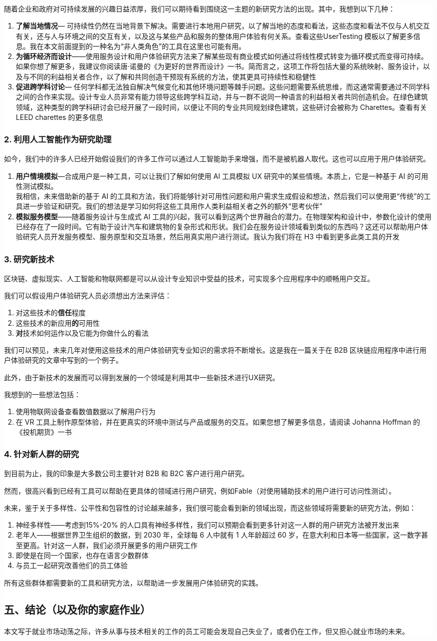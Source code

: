 随着企业和政府对可持续发展的兴趣日益浓厚，我们可以期待看到围绕这一主题的新研究方法的出现。其中，我想到以下几种：

1.  **了解当地情况**— 可持续性仍然在当地背景下解决。需要进行本地用户研究，以了解当地的态度和看法，这些态度和看法不仅与人机交互有关，还与人与环境之间的交互有关，以及这与某些产品和服务的整体用户体验有何关系。查看这些UserTesting 模板以了解更多信息。我在本文前面提到的一种名为“非人类角色”的工具在这里也可能有用。
2.  **为循环经济而设计**——使用服务设计和用户体验研究方法来了解某些现有商业模式如何通过将线性模式转变为循环模式而变得可持续。如果你想了解更多，我建议你阅读唐·诺曼的《为更好的世界而设计》一书。简而言之，这项工作将包括大量的系统映射、服务设计，以及与不同的利益相关者合作，以了解和共同创造干预现有系统的方法，使其更具可持续性和稳健性
3.  **促进跨学科讨论**— 任何学科都无法独自解决气候变化和其他环境问题等棘手问题。这些问题需要系统思维，而这通常需要通过不同学科之间的合作来实现。设计专业人员非常有能力领导这些跨学科互动，并与一群不说同一种语言的利益相关者共同创造机会。在绿色建筑领域，这种类型的跨学科研讨会已经开展了一段时间，以便让不同的专业共同规划绿色建筑，这些研讨会被称为 Charettes。查看有关LEED charettes 的更多信息

### 2\. 利用人工智能作为研究助理

如今，我们中的许多人已经开始假设我们的许多工作可以通过人工智能助手来增强，而不是被机器人取代。这也可以应用于用户体验研究。

1.  **用户情境模拟**—合成用户是一种工具，可以让我们了解如何使用 AI 工具模拟 UX 研究中的某些情境。本质上，它是一种基于 AI 的可用性测试模拟。  
    我相信，未来借助新的基于 AI 的工具和方法，我们将能够针对可用性问题和用户需求生成假设和想法，然后我们可以使用更“传统”的工具进一步验证和研究。我们的想法是学习如何将这些工具用作人类利益相关者之外的额外“思考伙伴”
2.  **模拟服务模型**——随着服务设计与生成式 AI 工具的兴起，我可以看到这两个世界融合的潜力。在物理架构和设计中，参数化设计的使用已经存在了一段时间。它有助于设计汽车和建筑物的复杂形式和形状。我们会在服务设计领域看到类似的东西吗？这还可以帮助用户体验研究人员开发服务模型、服务原型和交互场景，然后用真实用户进行测试。我认为我们将在 H3 中看到更多此类工具的开发

### 3\. 研究新技术

区块链、虚拟现实、人工智能和物联网都是可以从设计专业知识中受益的技术，可实现多个应用程序中的顺畅用户交互。

我们可以假设用户体验研究人员必须想出方法来评估：

1.  对这些技术的**信任**程度
2.  这些技术的新应用**的**可用性
3.  **对**技术如何运作以及它能为你做什么的看法

我们可以预见，未来几年对使用这些技术的用户体验研究专业知识的需求将不断增长。这是我在一篇关于在 B2B 区块链应用程序中进行用户体验研究的文章中写到的一个例子。

此外，由于新技术的发展而可以得到发展的一个领域是利用其中一些新技术进行UX研究。

我想到的一些想法包括：

1.  使用物联网设备查看数值数据以了解用户行为
2.  在 VR 工具上制作原型体验，并在更真实的环境中测试与产品或服务的交互。如果您想了解更多信息，请阅读 Johanna Hoffman 的《投机期货》一书

### 4\. 针对新人群的研究

到目前为止，我的印象是大多数公司主要针对 B2B 和 B2C 客户进行用户研究。

然而，很高兴看到已经有工具可以帮助在更具体的领域进行用户研究，例如Fable（对使用辅助技术的用户进行可访问性测试）。

未来，鉴于关于多样性、公平性和包容性的讨论越来越多，我们很可能会看到新的领域出现，而这些领域将需要新的研究方法，例如：

1.  神经多样性——考虑到15%-20% 的人口具有神经多样性，我们可以预期会看到更多针对这一人群的用户研究方法被开发出来
2.  老年人——根据世界卫生组织的数据，到 2030 年，全球每 6 人中就有 1 人年龄超过 60 岁，在意大利和日本等一些国家，这一数字甚至更高。针对这一人群，我们必须开展更多的用户研究工作
3.  即使是在同一个国家，也存在语言少数群体
4.  与员工一起研究改善他们的员工体验

所有这些群体都需要新的工具和研究方法，以帮助进一步发展用户体验研究的实践。

## 五、结论（以及你的家庭作业）

本文写于就业市场动荡之际，许多从事与技术相关的工作的员工可能会发现自己失业了，或者仍在工作，但又担心就业市场的未来。
